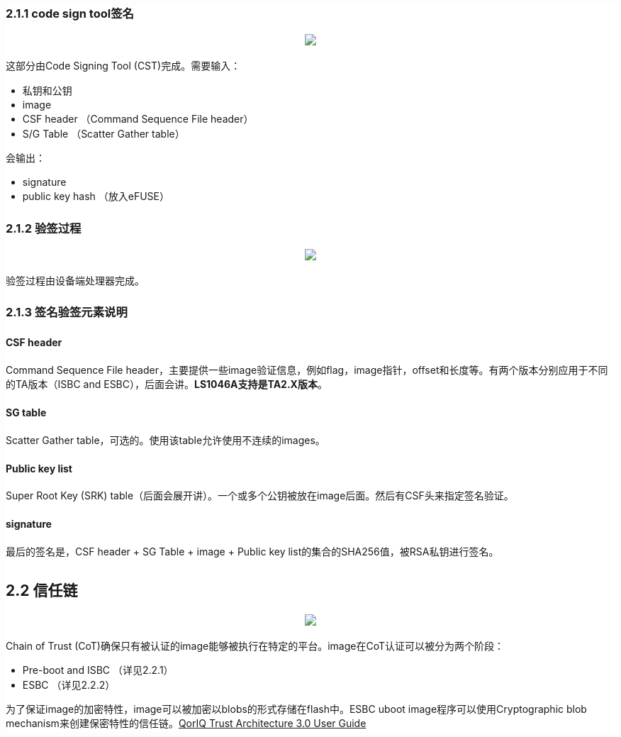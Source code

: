 ### 2.1.1 code sign tool签名

<div align='center'><img src="https://raw.githubusercontent.com/carloscn/images/main/typora202211161307776.png" width="60%" /></div> 

这部分由Code Signing Tool (CST)完成。需要输入：

* 私钥和公钥 
* image
* CSF header （Command Sequence File header）
* S/G Table  （Scatter Gather table）

会输出：

* signature
* public key hash （放入eFUSE）

### 2.1.2 验签过程

<div align='center'><img src="https://raw.githubusercontent.com/carloscn/images/main/typora202211161312073.png" width="60%" /></div> 

验签过程由设备端处理器完成。

### 2.1.3 签名验签元素说明

#### CSF header

Command Sequence File header，主要提供一些image验证信息，例如flag，image指针，offset和长度等。有两个版本分别应用于不同的TA版本（ISBC and ESBC），后面会讲。**LS1046A支持是TA2.X版本**。

#### SG table

Scatter Gather table，可选的。使用该table允许使用不连续的images。

#### Public key list

Super Root Key (SRK) table（后面会展开讲）。一个或多个公钥被放在image后面。然后有CSF头来指定签名验证。

#### signature

最后的签名是，CSF header + SG Table + image + Public key list的集合的SHA256值，被RSA私钥进行签名。

## 2.2 信任链

<div align='center'><img src="https://raw.githubusercontent.com/carloscn/images/main/typora202211161326629.png" width="80%" /></div> 

Chain of Trust (CoT)确保只有被认证的image能够被执行在特定的平台。image在CoT认证可以被分为两个阶段：

* Pre-boot and ISBC （详见2.2.1）
* ESBC （详见2.2.2）

为了保证image的加密特性，image可以被加密以blobs的形式存储在flash中。ESBC uboot image程序可以使用Cryptographic blob mechanism来创建保密特性的信任链。[QorIQ Trust Architecture 3.0 User Guide](https://www.nxp.com.cn/design/training/security-201-introduction-to-qoriq-trust-architecture:TIP-SECURITY-201-INTRODUCTION-TRUST?SAMLart=ST-AAF0E3YJDJej%2BJVBprc7Vu5rkUdez%2FJlD%2F4q%2Fanft6IQwsdABXfRNGo%2F)
